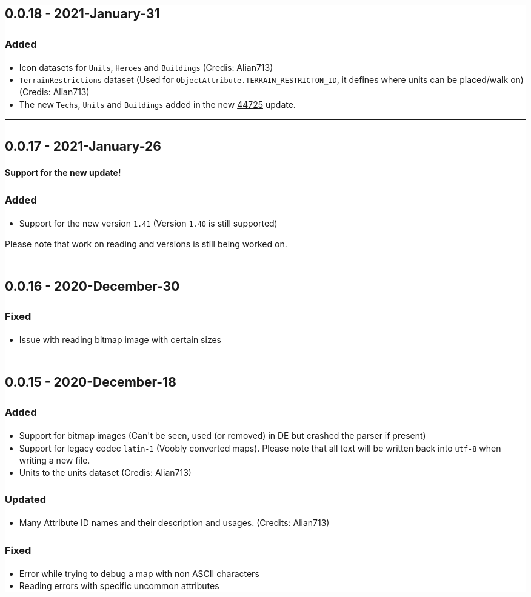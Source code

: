 
## 0.0.18 - 2021-January-31

### Added

-   Icon datasets for `Units`, `Heroes` and `Buildings` (Credis: Alian713)
-   `TerrainRestrictions` dataset (Used for `ObjectAttribute.TERRAIN_RESTRICTON_ID`, it defines where units can be placed/walk on) (Credis: Alian713)
-   The new `Techs`, `Units` and `Buildings` added in the new [44725] update.

[44725]: https://www.ageofempires.com/news/aoeiide-update-44725/

---

## 0.0.17 - 2021-January-26

**Support for the new update!**

### Added

-   Support for the new version `1.41` (Version `1.40` is still supported)

Please note that work on reading and versions is still being worked on.

---

## 0.0.16 - 2020-December-30

### Fixed

-   Issue with reading bitmap image with certain sizes

---

## 0.0.15 - 2020-December-18

### Added

-   Support for bitmap images (Can't be seen, used (or removed) in DE but crashed the parser if present)
-   Support for legacy codec `latin-1` (Voobly converted maps). Please note that all text will be written back into `utf-8` when writing a new file.
-   Units to the units dataset (Credis: Alian713)

### Updated

-   Many Attribute ID names and their description and usages. (Credits: Alian713)

### Fixed

-   Error while trying to debug a map with non ASCII characters
-   Reading errors with specific uncommon attributes


[issue #21]: https://github.com/KSneijders/AoE2ScenarioParser/issues/21
[47820]: https://www.ageofempires.com/news/aoe2de-update-47820/
[issue #12]: https://github.com/KSneijders/AoE2ScenarioParser/issues/12
[issue #10]: https://github.com/KSneijders/AoE2ScenarioParser/issues/10
[issue #9]: https://github.com/KSneijders/AoE2ScenarioParser/issues/9
[datasets cheatsheet]: https://github.com/KSneijders/AoE2ScenarioParser/blob/master/cheatsheets/DATASETS.md
[readthedocs dataset]: https://aoe2scenarioparser.readthedocs.io/en/master/
[couple of important changes]: https://github.com/KSneijders/AoE2ScenarioParser/blob/master/resources/md/update_to_0.1.0.md
[html file]: https://github.com/KSneijders/AoE2ScenarioParser/blob/master/resources/personal_docs/file_structure.html
[documentation api]: https://aoe2scenarioparser.readthedocs.io/en/master/
[keep a changelog]: https://keepachangelog.com/en/1.0.0/
[github edit scenario]: https://github.com/KSneijders/AoE2ScenarioParser#editing-a-scenario
[t-west]: https://github.com/twestura/